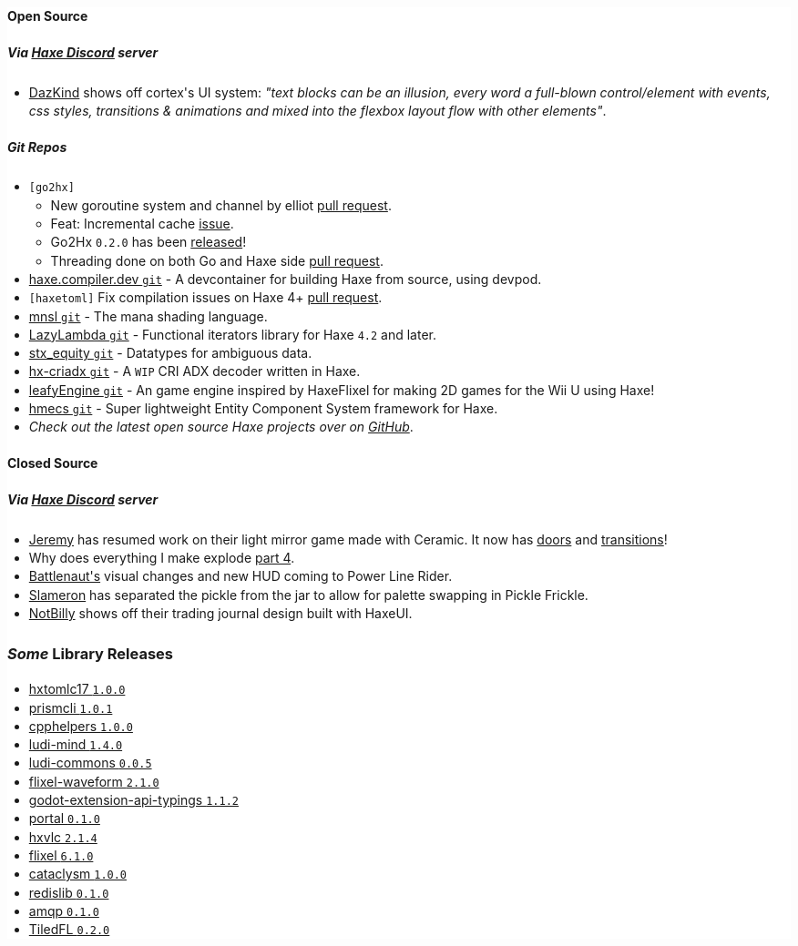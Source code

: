 #### Open Source



##### Via [Haxe Discord] server

- [DazKind](https://bsky.app/profile/dazkind.bsky.social/post/3lns5movdxc24) shows off cortex's UI system: _"text blocks can be an illusion, every word a full-blown control/element with events, css styles, transitions & animations and mixed into the flexbox layout flow with other elements"_.

##### _Git Repos_

- `[go2hx]`
    - New goroutine system and channel by elliot [pull request](https://github.com/go2hx/go2hx/pull/247).
    - Feat: Incremental cache [issue](https://github.com/go2hx/go2hx/issues/250).
    - Go2Hx `0.2.0` has been [released](https://github.com/go2hx/go2hx/releases/tag/0.2.0)!
    - Threading done on both Go and Haxe side [pull request](https://github.com/go2hx/go2hx/pull/252).
- [haxe.compiler.dev `git`](https://github.com/ohmrun/haxe.compiler.dev) - A devcontainer for building Haxe from source, using devpod.
- `[haxetoml]` Fix compilation issues on Haxe 4+ [pull request](https://github.com/yhslai/haxetoml/pull/7).
- [mnsl `git`](https://github.com/mikaib/mnsl) - The mana shading language.
- [LazyLambda `git`](https://github.com/Frixuu/LazyLambda) - Functional iterators library for Haxe `4.2` and later.
- [stx_equity `git`](https://github.com/ohmrun/stx_equity) - Datatypes for ambiguous data.
- [hx-criadx `git`](https://github.com/FelixHomebrew/hx-criadx) - A `WIP` CRI ADX decoder written in Haxe. 
- [leafyEngine `git`](https://github.com/Slushi-Github/leafyEngine) - An game engine inspired by HaxeFlixel for making 2D games for the Wii U using Haxe!
- [hmecs `git`](https://github.com/onehundredfeet/hmecs) - Super lightweight Entity Component System framework for Haxe.
- _Check out the latest open source Haxe projects over on [GitHub][latest github]_.

#### Closed Source

##### Via [Haxe Discord] server

- [Jeremy](https://discord.com/channels/162395145352904705/162664383082790912/1362852994424770571) has resumed work on their light mirror game made with Ceramic. It now has [doors](https://discord.com/channels/162395145352904705/162664383082790912/1363598659417149733) and [transitions](https://discord.com/channels/162395145352904705/162664383082790912/1364007005479768190)!
- Why does everything I make explode [part 4](https://discord.com/channels/162395145352904705/162664383082790912/1364406370861846559).
- [Battlenaut's](https://discord.com/channels/162395145352904705/162664383082790912/1364673990106419462) visual changes and new HUD coming to Power Line Rider.
- [Slameron](https://discord.com/channels/162395145352904705/162664383082790912/1364744587960254559) has separated the pickle from the jar to allow for palette swapping in Pickle Frickle.
- [NotBilly](https://discord.com/channels/162395145352904705/1239467248263892993/1369620766244732950) shows off their trading journal design built with HaxeUI.

### _Some_ Library Releases
- [hxtomlc17 `1.0.0`](https://lib.haxe.org/p/hxtomlc17)
- [prismcli `1.0.1`](https://lib.haxe.org/p/prismcli)
- [cpphelpers `1.0.0`](https://lib.haxe.org/p/cpphelpers)
- [ludi-mind `1.4.0`](https://lib.haxe.org/p/ludi-mind)
- [ludi-commons `0.0.5`](https://lib.haxe.org/p/ludi-commons)
- [flixel-waveform `2.1.0`](https://lib.haxe.org/p/flixel-waveform)
- [godot-extension-api-typings `1.1.2`](https://lib.haxe.org/p/godot-extension-api-typings)
- [portal `0.1.0`](https://lib.haxe.org/p/portal)
- [hxvlc `2.1.4`](https://lib.haxe.org/p/hxvlc)
- [flixel `6.1.0`](https://lib.haxe.org/p/flixel)
- [cataclysm `1.0.0`](https://lib.haxe.org/p/cataclysm)
- [redislib `0.1.0`](https://lib.haxe.org/p/redislib)
- [amqp `0.1.0`](https://lib.haxe.org/p/amqp)
- [TiledFL `0.2.0`](https://lib.haxe.org/p/TiledFL)

[_template]: ../templates/roundup.html
[date]: / "2025-05-08 09:43:00"
[modified]: / "2025-05-08 10:24:00"
[published]: / "2025-05-08 11:55:00"
[description]: / "The latest news covering the Haxe community, featuring upcoming talks, the latest HaxeLib releases, game previews and lots more!"
[contributor]: https://github.com/EyeDaleHim "EyeDaleHim"
[contributor]: https://github.com/ACrazyTown "ACrazyTown"
[benchmarks]: https://benchs.haxe.org/
[nightly build]: http://build.haxe.org
[creating a proposal]: https://github.com/HaxeFoundation/haxe-evolution
[last week]: https://github.com/search?q=closed:2025-04-17..2025-05-08+org:haxefoundation+is:closed&type=issues
[last week newurl]: https://github.com/search?q=updated:%3E2025-04-17+org:haxefoundation&type=issues
[latest github]: https://github.com/search?o=desc&q=created:%22%3E+2025-04-17%22+language:Haxe&s=updated&type=repositories
[lang ranking]: https://ossinsight.io/collections/programming-language/
[insights]: https://ossinsight.io/analyze/HaxeFoundation/haxe#overview
[Haxe Discord]: https://discordapp.com/invite/0uEuWH3spjck73Lo
[Armory Discord]: https://discord.com/invite/7jDud8R3dE
[OpenFL Discord]: https://discordapp.com/invite/tDgq8EE
[FeathersUI Discord]: https://discord.com/invite/SnJBC53